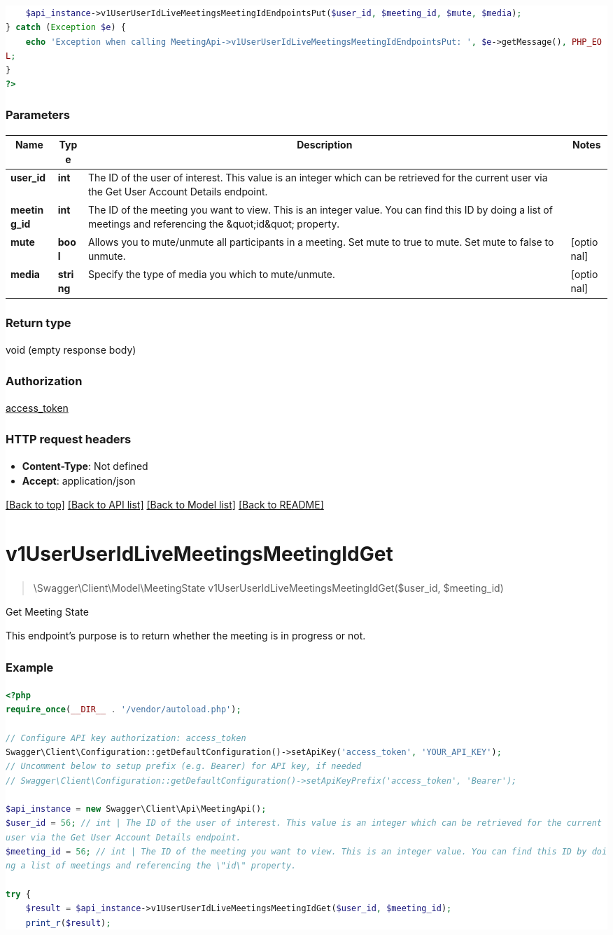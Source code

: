 ```php
    $api_instance->v1UserUserIdLiveMeetingsMeetingIdEndpointsPut($user_id, $meeting_id, $mute, $media);
} catch (Exception $e) {
    echo 'Exception when calling MeetingApi->v1UserUserIdLiveMeetingsMeetingIdEndpointsPut: ', $e->getMessage(), PHP_EOL;
}
?>
```

### Parameters

Name | Type | Description  | Notes
------------- | ------------- | ------------- | -------------
 **user_id** | **int**| The ID of the user of interest. This value is an integer which can be retrieved for the current user via the Get User Account Details endpoint. |
 **meeting_id** | **int**| The ID of the meeting you want to view. This is an integer value. You can find this ID by doing a list of meetings and referencing the \&quot;id\&quot; property. |
 **mute** | **bool**| Allows you to mute/unmute all participants in a meeting. Set mute to true to mute.  Set mute to false to unmute. | [optional]
 **media** | **string**| Specify the type of media you which to mute/unmute. | [optional]

### Return type

void (empty response body)

### Authorization

[access_token](../../README.md#access_token)

### HTTP request headers

 - **Content-Type**: Not defined
 - **Accept**: application/json

[[Back to top]](#) [[Back to API list]](../../README.md#documentation-for-api-endpoints) [[Back to Model list]](../../README.md#documentation-for-models) [[Back to README]](../../README.md)

# **v1UserUserIdLiveMeetingsMeetingIdGet**
> \Swagger\Client\Model\MeetingState v1UserUserIdLiveMeetingsMeetingIdGet($user_id, $meeting_id)

Get Meeting State

This endpoint’s purpose is to return whether the meeting is in progress or not.

### Example
```php
<?php
require_once(__DIR__ . '/vendor/autoload.php');

// Configure API key authorization: access_token
Swagger\Client\Configuration::getDefaultConfiguration()->setApiKey('access_token', 'YOUR_API_KEY');
// Uncomment below to setup prefix (e.g. Bearer) for API key, if needed
// Swagger\Client\Configuration::getDefaultConfiguration()->setApiKeyPrefix('access_token', 'Bearer');

$api_instance = new Swagger\Client\Api\MeetingApi();
$user_id = 56; // int | The ID of the user of interest. This value is an integer which can be retrieved for the current user via the Get User Account Details endpoint.
$meeting_id = 56; // int | The ID of the meeting you want to view. This is an integer value. You can find this ID by doing a list of meetings and referencing the \"id\" property.

try {
    $result = $api_instance->v1UserUserIdLiveMeetingsMeetingIdGet($user_id, $meeting_id);
    print_r($result);
```